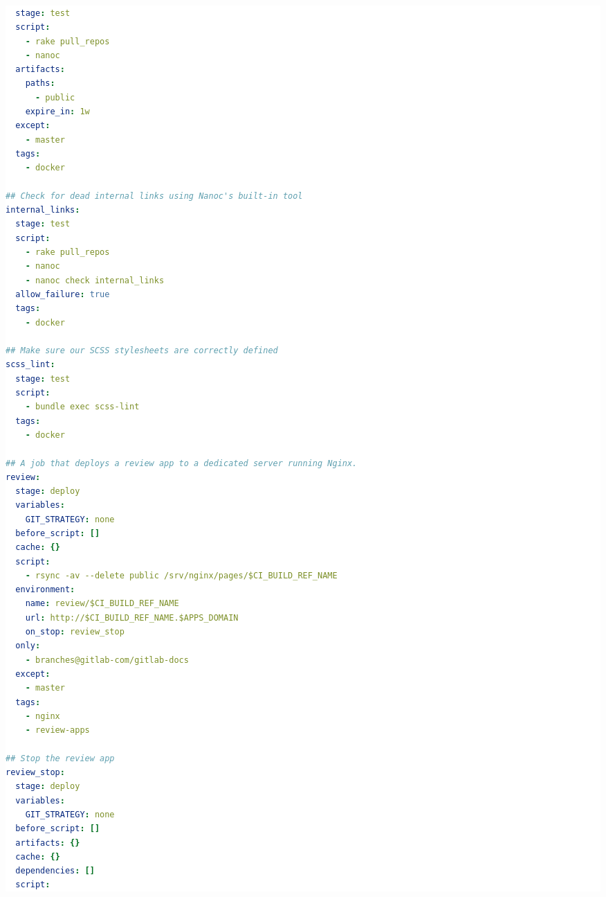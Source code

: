 ```yaml
  stage: test
  script:
    - rake pull_repos
    - nanoc
  artifacts:
    paths:
      - public
    expire_in: 1w
  except:
    - master
  tags:
    - docker

## Check for dead internal links using Nanoc's built-in tool
internal_links:
  stage: test
  script:
    - rake pull_repos
    - nanoc
    - nanoc check internal_links
  allow_failure: true
  tags:
    - docker

## Make sure our SCSS stylesheets are correctly defined
scss_lint:
  stage: test
  script:
    - bundle exec scss-lint
  tags:
    - docker

## A job that deploys a review app to a dedicated server running Nginx.
review:
  stage: deploy
  variables:
    GIT_STRATEGY: none
  before_script: []
  cache: {}
  script:
    - rsync -av --delete public /srv/nginx/pages/$CI_BUILD_REF_NAME
  environment:
    name: review/$CI_BUILD_REF_NAME
    url: http://$CI_BUILD_REF_NAME.$APPS_DOMAIN
    on_stop: review_stop
  only:
    - branches@gitlab-com/gitlab-docs
  except:
    - master
  tags:
    - nginx
    - review-apps

## Stop the review app
review_stop:
  stage: deploy
  variables:
    GIT_STRATEGY: none
  before_script: []
  artifacts: {}
  cache: {}
  dependencies: []
  script:
```